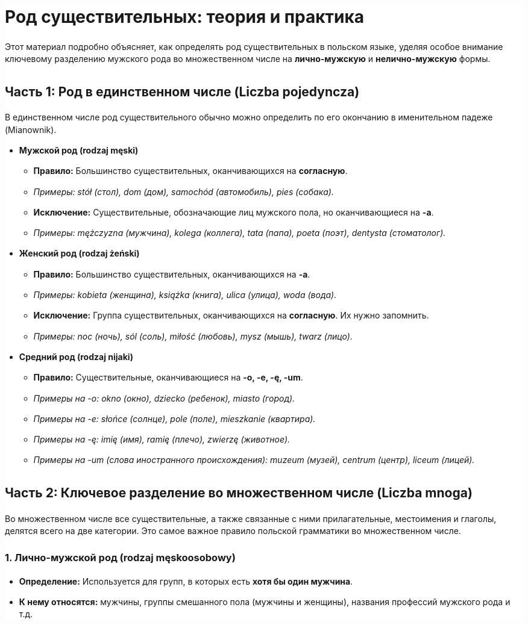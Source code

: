 # Род существительных: теория и практика

Этот материал подробно объясняет, как определять род существительных в польском языке, уделяя особое внимание ключевому разделению мужского рода во множественном числе на **лично-мужскую** и **нелично-мужскую** формы.

## Часть 1: Род в единственном числе (Liczba pojedyncza)

В единственном числе род существительного обычно можно определить по его окончанию в именительном падеже (Mianownik).

- **Мужской род (rodzaj męski)**
    
    - **Правило:** Большинство существительных, оканчивающихся на **согласную**.
        
    - _Примеры: stół (стол), dom (дом), samochód (автомобиль), pies (собака)._
        
    - **Исключение:** Существительные, обозначающие лиц мужского пола, но оканчивающиеся на **-a**.
        
    - _Примеры: mężczyzna (мужчина), kolega (коллега), tata (папа), poeta (поэт), dentysta (стоматолог)._
        
- **Женский род (rodzaj żeński)**
    
    - **Правило:** Большинство существительных, оканчивающихся на **-a**.
        
    - _Примеры: kobieta (женщина), książka (книга), ulica (улица), woda (вода)._
        
    - **Исключение:** Группа существительных, оканчивающихся на **согласную**. Их нужно запомнить.
        
    - _Примеры: noc (ночь), sól (соль), miłość (любовь), mysz (мышь), twarz (лицо)._
        
- **Средний род (rodzaj nijaki)**
    
    - **Правило:** Существительные, оканчивающиеся на **-o, -e, -ę, -um**.
        
    - _Примеры на -o: okno (окно), dziecko (ребенок), miasto (город)._
        
    - _Примеры на -e: słońce (солнце), pole (поле), mieszkanie (квартира)._
        
    - _Примеры на -ę: imię (имя), ramię (плечо), zwierzę (животное)._
        
    - _Примеры на -um (слова иностранного происхождения): muzeum (музей), centrum (центр), liceum (лицей)._
        

## Часть 2: Ключевое разделение во множественном числе (Liczba mnoga)

Во множественном числе все существительные, а также связанные с ними прилагательные, местоимения и глаголы, делятся всего на две категории. Это самое важное правило польской грамматики во множественном числе.

### 1. Лично-мужской род (rodzaj męskoosobowy)

- **Определение:** Используется для групп, в которых есть **хотя бы один мужчина**.
    
- **К нему относятся:** мужчины, группы смешанного пола (мужчины и женщины), названия профессий мужского рода и т.д.
    